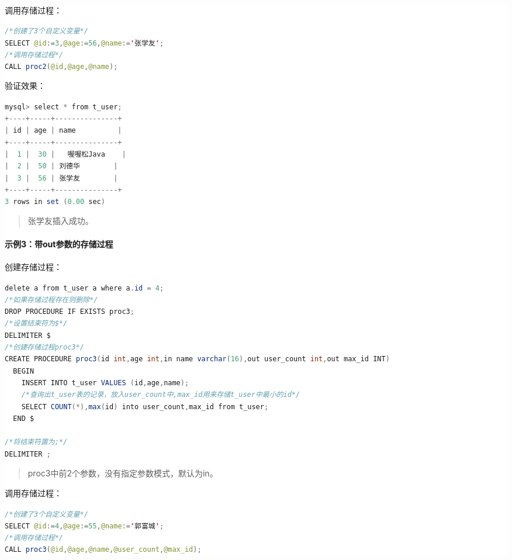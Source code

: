 ```java
```

调用存储过程：

```java
/*创建了3个自定义变量*/
SELECT @id:=3,@age:=56,@name:='张学友';
/*调用存储过程*/
CALL proc2(@id,@age,@name);
```

验证效果：

```java
mysql> select * from t_user;
+----+-----+---------------+
| id | age | name          |
+----+-----+---------------+
|  1 |  30 |   喔喔松Java    |
|  2 |  50 | 刘德华        |
|  3 |  56 | 张学友        |
+----+-----+---------------+
3 rows in set (0.00 sec)
```

> 张学友插入成功。

#### 示例3：带out参数的存储过程

创建存储过程：

```java
delete a from t_user a where a.id = 4;
/*如果存储过程存在则删除*/
DROP PROCEDURE IF EXISTS proc3;
/*设置结束符为$*/
DELIMITER $
/*创建存储过程proc3*/
CREATE PROCEDURE proc3(id int,age int,in name varchar(16),out user_count int,out max_id INT)
  BEGIN
    INSERT INTO t_user VALUES (id,age,name);
    /*查询出t_user表的记录，放入user_count中,max_id用来存储t_user中最小的id*/
    SELECT COUNT(*),max(id) into user_count,max_id from t_user;
  END $

/*将结束符置为;*/
DELIMITER ;
```

> proc3中前2个参数，没有指定参数模式，默认为in。

调用存储过程：

```java
/*创建了3个自定义变量*/
SELECT @id:=4,@age:=55,@name:='郭富城';
/*调用存储过程*/
CALL proc3(@id,@age,@name,@user_count,@max_id);
```
